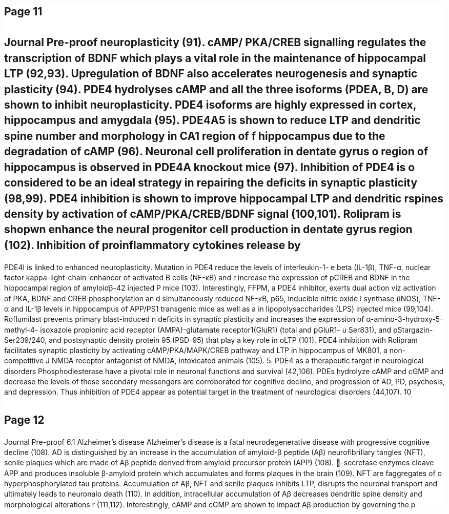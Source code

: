 ## Page 11

Journal Pre-proof
neuroplasticity (91). cAMP/ PKA/CREB signalling regulates the transcription of BDNF which
plays a vital role in the maintenance of hippocampal LTP (92,93). Upregulation of BDNF also
accelerates neurogenesis and synaptic plasticity (94).
PDE4 hydrolyses cAMP and all the three isoforms (PDEA, B, D) are shown to inhibit
neuroplasticity. PDE4 isoforms are highly expressed in cortex, hippocampus and amygdala (95).
PDE4A5 is shown to reduce LTP and dendritic spine number and morphology in CA1 region of
f
hippocampus due to the degradation of cAMP (96). Neuronal cell proliferation in dentate gyrus
o
region of hippocampus is observed in PDE4A knockout mice (97). Inhibition of PDE4 is
o
considered to be an ideal strategy in repairing the deficits in synaptic plasticity (98,99). PDE4
inhibition is shown to improve hippocampal LTP and dendritic rspines density by activation of
cAMP/PKA/CREB/BDNF signal (100,101). Rolipram is shopwn enhance the neural progenitor cell
production in dentate gyrus region (102). Inhibition of proinflammatory cytokines release by
-
PDE4I is linked to enhanced neuroplasticity. Mutation in PDE4 reduce the levels of interleukin-1-
e
beta (IL-1β), TNF-α, nuclear factor kappa-light-chain-enhancer of activated B cells (NF-κB) and
r
increase the expression of pCREB and BDNF in the hippocampal region of amyloidβ-42 injected
P
mice (103). Interestingly, FFPM, a PDE4 inhibitor, exerts dual action viz activation of PKA,
BDNF and CREB phosphorylation an d simultaneously reduced NF-κB, p65, inducible nitric oxide
l
synthase (iNOS), TNF-α and IL-1β levels in hippocampus of APP/PS1 transgenic mice as well as
a
in lipopolysaccharides (LPS) injected mice (99,104). Roflumilast prevents primary blast-induced
n
deficits in synaptic plasticity and increases the expression of α-amino-3-hydroxy-5-methyl-4-
isoxazole propionirc acid receptor (AMPA)-glutamate receptor1(GluR1) (total and pGluR1-
u
Ser831), and pStargazin-Ser239/240, and postsynaptic density protein 95 (PSD-95) that play a key
role in oLTP (101). PDE4 inhibition with Rolipram facilitates synaptic plasticity by activating
cAMP/PKA/MAPK/CREB pathway and LTP in hippocampus of MK801, a non-competitive
J
NMDA receptor antagonist of NMDA, intoxicated animals (105).
5. PDE4 as a therapeutic target in neurological disorders
Phosphodiesterase have a pivotal role in neuronal functions and survival (42,106). PDEs hydrolyze
cAMP and cGMP and decrease the levels of these secondary messengers are corroborated for
cognitive decline, and progression of AD, PD, psychosis, and depression. Thus inhibition of
PDE4 appear as potential target in the treatment of neurological disorders (44,107).
10

## Page 12

Journal Pre-proof
6.1 Alzheimer’s disease
Alzheimer’s disease is a fatal neurodegenerative disease with progressive cognitive decline (108).
AD is distinguished by an increase in the accumulation of amyloid-β peptide (Aβ) neurofibrillary
tangles (NFT), senile plaques which are made of Aβ peptide derived from amyloid precursor
protein (APP) (108). -secretase enzymes cleave APP and produces insoluble β-amyloid protein
which accumulates and forms plaques in the brain (109). NFT are faggregates of
o
hyperphosphorylated tau proteins. Accumulation of Aβ, NFT and senile plaques inhibits LTP,
disrupts the neuronal transport and ultimately leads to neuronalo death (110). In addition,
intracellular accumulation of Aβ decreases dendritic spine density and morphological alterations
r
(111,112). Interestingly, cAMP and cGMP are shown to impact Aβ production by governing the
p